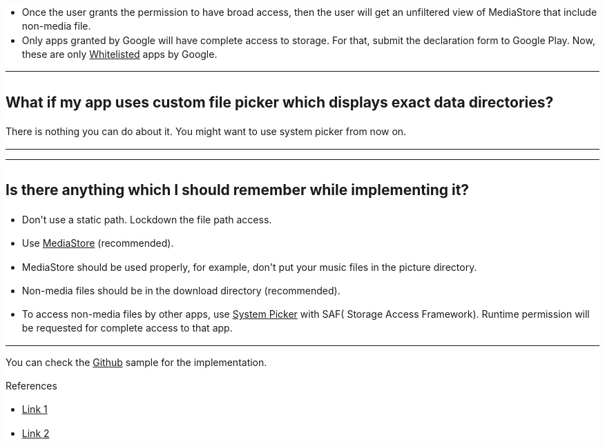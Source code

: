 * Once the user grants the permission to have broad access, then the user will get an unfiltered view of MediaStore that include non-media file.
* Only apps granted by Google will have complete access to storage. For that, submit the declaration form to Google Play. Now, these are only [Whitelisted](https://support.google.com/a/answer/7281227?visit_id=637338122728852013-3109567423&rd=1) apps by Google.


---


## What if my app uses custom file picker which displays exact data directories?

There is nothing you can do about it. You might want to use system picker from now on.


---

---


## Is there anything which I should remember while implementing it?

* Don't use a static path. Lockdown the file path access.

* Use [MediaStore](https://developer.android.com/training/data-storage/shared/media) (recommended).

* MediaStore should be used properly, for example, don't put your music files in the picture directory.

* Non-media files should be in the download directory (recommended).

* To access non-media files by other apps, use [System Picker](https://developer.android.com/guide/topics/providers/document-provider) with SAF( Storage Access Framework). Runtime permission will be requested for complete access to that app.


---


You can check the [Github](https://github.com/niharika2810/ScopedStorageDemo) sample for the implementation.

References
 
* [Link 1](https://www.androidcentral.com/what-scoped-storage)

* [Link 2](https://developer.android.com/preview/privacy/storage)